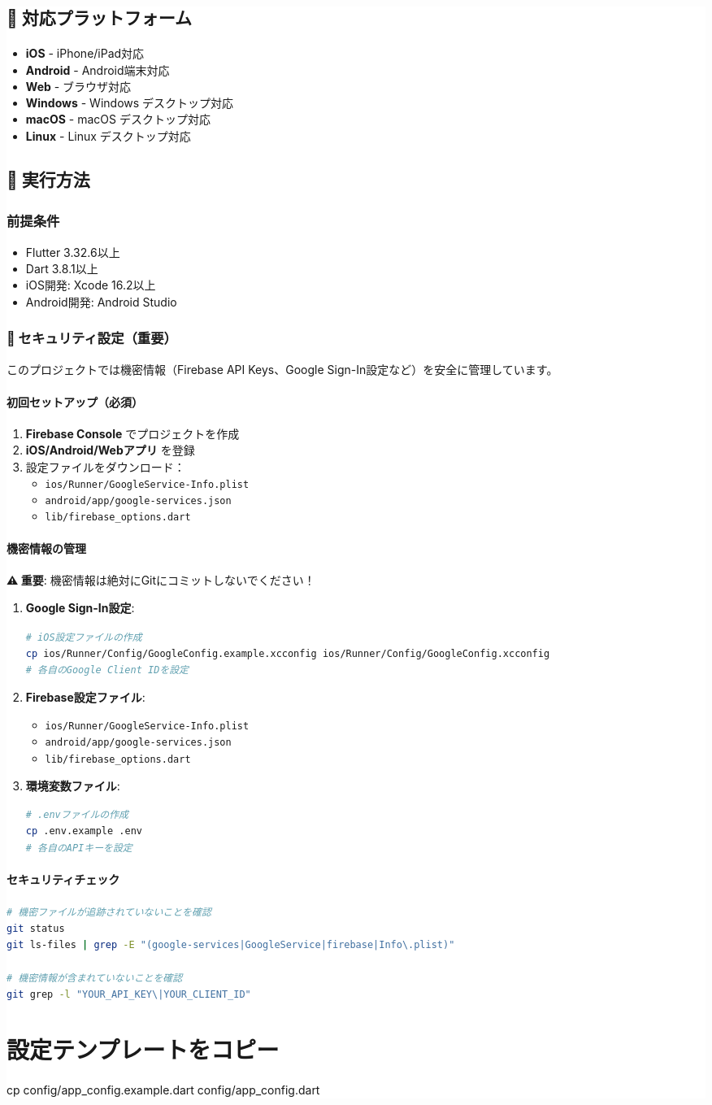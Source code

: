 ## 📱 対応プラットフォーム

- **iOS** - iPhone/iPad対応
- **Android** - Android端末対応
- **Web** - ブラウザ対応
- **Windows** - Windows デスクトップ対応
- **macOS** - macOS デスクトップ対応
- **Linux** - Linux デスクトップ対応

## 🚀 実行方法

### 前提条件
- Flutter 3.32.6以上
- Dart 3.8.1以上
- iOS開発: Xcode 16.2以上
- Android開発: Android Studio

### 🔐 セキュリティ設定（重要）

このプロジェクトでは機密情報（Firebase API Keys、Google Sign-In設定など）を安全に管理しています。

#### 初回セットアップ（必須）
1. **Firebase Console** でプロジェクトを作成
2. **iOS/Android/Webアプリ** を登録
3. 設定ファイルをダウンロード：
   - `ios/Runner/GoogleService-Info.plist`
   - `android/app/google-services.json`
   - `lib/firebase_options.dart`

#### 機密情報の管理

**⚠️ 重要**: 機密情報は絶対にGitにコミットしないでください！

1. **Google Sign-In設定**:
   ```bash
   # iOS設定ファイルの作成
   cp ios/Runner/Config/GoogleConfig.example.xcconfig ios/Runner/Config/GoogleConfig.xcconfig
   # 各自のGoogle Client IDを設定
   ```

2. **Firebase設定ファイル**:
   - `ios/Runner/GoogleService-Info.plist`
   - `android/app/google-services.json`
   - `lib/firebase_options.dart`

3. **環境変数ファイル**:
   ```bash
   # .envファイルの作成
   cp .env.example .env
   # 各自のAPIキーを設定
   ```

#### セキュリティチェック
```bash
# 機密ファイルが追跡されていないことを確認
git status
git ls-files | grep -E "(google-services|GoogleService|firebase|Info\.plist)"

# 機密情報が含まれていないことを確認
git grep -l "YOUR_API_KEY\|YOUR_CLIENT_ID"
```
# 設定テンプレートをコピー
cp config/app_config.example.dart config/app_config.dart
